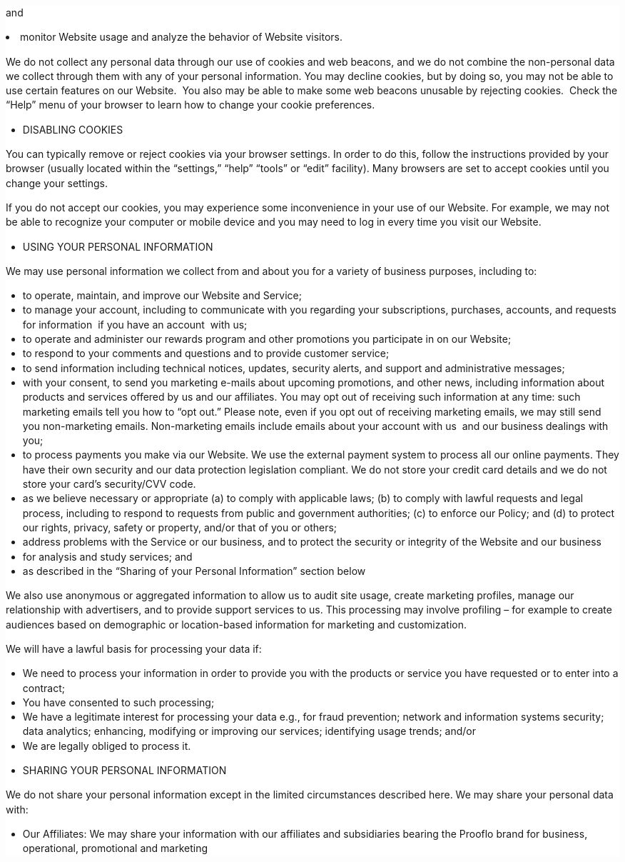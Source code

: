 and</span></li><li class="c2"><span class="c0">monitor Website usage and analyze the behavior of Website visitors.</span></li></ul><p class="c3"><span class="c0">We do not collect any personal data through our use of cookies and web beacons, and we do not combine the non-personal data we collect through them with any of your personal information. You may decline cookies, but by doing so, you may not be able to use certain features on our Website. &nbsp;You also may be able to make some web beacons unusable by rejecting cookies. &nbsp;Check the “Help” menu of your browser to learn how to change your cookie preferences.</span></p><ul class="c1 lst-kix_wfjya8smn9jg-0 start"><li class="c2"><span class="c4">DISABLING COOKIES</span></li></ul><p class="c3"><span class="c0">You can typically remove or reject cookies via your browser settings. In order to do this, follow the instructions provided by your browser (usually located within the “settings,” “help” “tools” or “edit” facility). Many browsers are set to accept cookies until you change your settings. </span></p><p class="c3"><span class="c0">If you do not accept our cookies, you may experience some inconvenience in your use of our Website. For example, we may not be able to recognize your computer or mobile device and you may need to log in every time you visit our Website.</span></p><ul class="c1 lst-kix_mtol24j3acig-0 start"><li class="c2"><span class="c4">USING YOUR PERSONAL INFORMATION</span></li></ul><p class="c3"><span class="c0">We may use personal information we collect from and about you for a variety of business purposes, including to:</span></p><ul class="c1 lst-kix_vqdtxyjl4mak-0 start"><li class="c2"><span class="c0">to operate, maintain, and improve our Website and Service;</span></li><li class="c2"><span class="c0">to manage your account, including to communicate with you regarding your subscriptions, purchases, accounts, and requests for information &nbsp;if you have an account &nbsp;with us;</span></li><li class="c2"><span class="c0">to operate and administer our rewards program and other promotions you participate in on our Website;</span></li><li class="c2"><span class="c0">to respond to your comments and questions and to provide customer service;</span></li><li class="c2"><span class="c0">to send information including technical notices, updates, security alerts, and support and administrative messages;</span></li><li class="c2"><span>with your consent, to send you marketing e-mails about upcoming promotions, and other news, including information about products and services offered by us and our affiliates. You may opt out of receiving such information at any time: such marketing emails tell you how to “opt out.” Please note, even if you opt out of receiving marketing emails, we may still send you non-marketing emails. Non-marketing emails include emails about your account with us &nbsp;and our business dealings with you;</span><span class="c4">&nbsp;</span></li><li class="c2"><span>to process payments you make via our Website. We use the external payment system to process all our online payments. They have their own security and our data protection legislation compliant. We do not store your credit card details and we do not store your card’s security/CVV code.</span><span class="c4">&nbsp;</span></li><li class="c2"><span class="c0">as we believe necessary or appropriate (a) to comply with applicable laws; (b) to comply with lawful requests and legal process, including to respond to requests from public and government authorities; (c) to enforce our Policy; and (d) to protect our rights, privacy, safety or property, and/or that of you or others;</span></li><li class="c2"><span class="c0">address problems with the Service or our business, and to protect the security or integrity of the Website and our business</span></li><li class="c2"><span class="c0">for analysis and study services; and</span></li><li class="c2"><span class="c0">as described in the “Sharing of your Personal Information” section below</span></li></ul><p class="c3"><span class="c0">We also use anonymous or aggregated information to allow us to audit site usage, create marketing profiles, manage our relationship with advertisers, and to provide support services to us. This processing may involve profiling – for example to create audiences based on demographic or location-based information for marketing and customization.</span></p><p class="c3"><span class="c0">We will have a lawful basis for processing your data if:</span></p><ul class="c1 lst-kix_dlxez8895pew-0 start"><li class="c2"><span class="c0">We need to process your information in order to provide you with the products or service you have requested or to enter into a contract;</span></li><li class="c2"><span class="c0">You have consented to such processing;</span></li><li class="c2"><span class="c0">We have a legitimate interest for processing your data e.g., for fraud prevention; network and information systems security; data analytics; enhancing, modifying or improving our services; identifying usage trends; and/or</span></li><li class="c2"><span class="c0">We are legally obliged to process it.</span></li></ul><ul class="c1 lst-kix_f1xzxm6mdgsl-0 start"><li class="c2"><span class="c4">SHARING YOUR PERSONAL INFORMATION</span></li></ul><p class="c3"><span class="c0">We do not share your personal information except in the limited circumstances described here. We may share your personal data with: </span></p><ul class="c1 lst-kix_cq2cxzu2w5o-0 start"><li class="c2"><span class="c6 c7">Our Affiliates:</span><span>&nbsp;We may share your information with our affiliates and subsidiaries bearing the Prooflo</span><span class="c6">&nbsp;</span><span class="c0">brand for business, operational, promotional and marketing